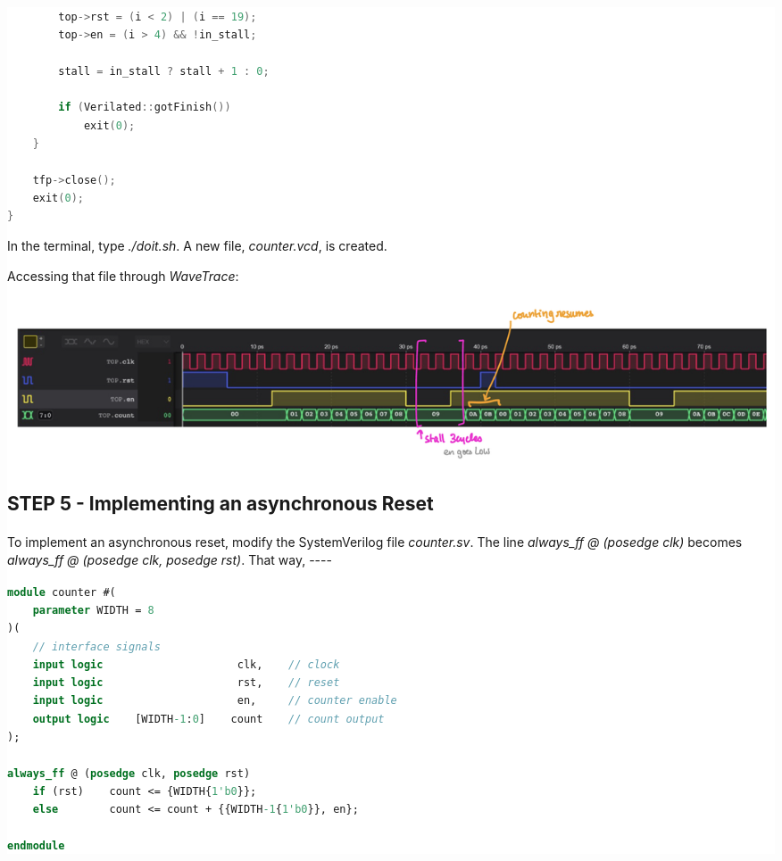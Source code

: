 ``` C++
        top->rst = (i < 2) | (i == 19);
        top->en = (i > 4) && !in_stall;

        stall = in_stall ? stall + 1 : 0;

        if (Verilated::gotFinish())
            exit(0);
    }

    tfp->close();
    exit(0);
}
```


In the terminal, type _./doit.sh_. A new file, _counter.vcd_, is created.

Accessing that file through _WaveTrace_:

![stall counter waveform](../images/counter_stall_waveform.jpg)

## STEP 5 - Implementing an asynchronous Reset

To implement an asynchronous reset, modify the SystemVerilog file _counter.sv_.
The line _always_ff @ (posedge clk)_ becomes _always_ff @ (posedge clk, posedge rst)_.
That way, ----

``` SystemVerilog
module counter #( 
    parameter WIDTH = 8
)(
    // interface signals
    input logic                     clk,    // clock
    input logic                     rst,    // reset
    input logic                     en,     // counter enable
    output logic    [WIDTH-1:0]    count    // count output
);

always_ff @ (posedge clk, posedge rst)
    if (rst)    count <= {WIDTH{1'b0}};
    else        count <= count + {{WIDTH-1{1'b0}}, en};

endmodule 
```


[^1]:  Taken from [IACLAB1 github repository](https://github.com/EIE2-IAC-Labs/Lab1-Counter)